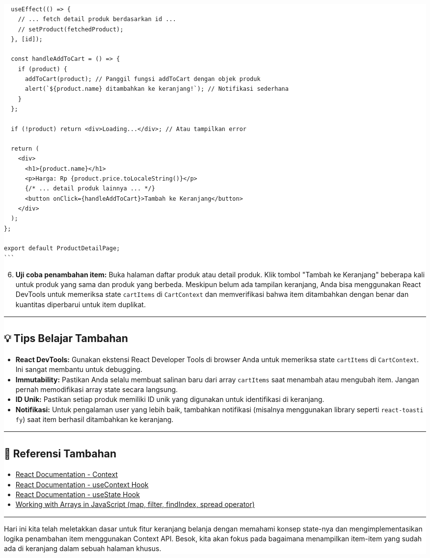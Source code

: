       useEffect(() => {
        // ... fetch detail produk berdasarkan id ...
        // setProduct(fetchedProduct);
      }, [id]);

      const handleAddToCart = () => {
        if (product) {
          addToCart(product); // Panggil fungsi addToCart dengan objek produk
          alert(`${product.name} ditambahkan ke keranjang!`); // Notifikasi sederhana
        }
      };

      if (!product) return <div>Loading...</div>; // Atau tampilkan error

      return (
        <div>
          <h1>{product.name}</h1>
          <p>Harga: Rp {product.price.toLocaleString()}</p>
          {/* ... detail produk lainnya ... */}
          <button onClick={handleAddToCart}>Tambah ke Keranjang</button>
        </div>
      );
    };

    export default ProductDetailPage;
    ```
6.  **Uji coba penambahan item:** Buka halaman daftar produk atau detail produk. Klik tombol "Tambah ke Keranjang" beberapa kali untuk produk yang sama dan produk yang berbeda. Meskipun belum ada tampilan keranjang, Anda bisa menggunakan React DevTools untuk memeriksa state `cartItems` di `CartContext` dan memverifikasi bahwa item ditambahkan dengan benar dan kuantitas diperbarui untuk item duplikat.

---

## 💡 Tips Belajar Tambahan

-   **React DevTools:** Gunakan ekstensi React Developer Tools di browser Anda untuk memeriksa state `cartItems` di `CartContext`. Ini sangat membantu untuk debugging.
-   **Immutability:** Pastikan Anda selalu membuat salinan baru dari array `cartItems` saat menambah atau mengubah item. Jangan pernah memodifikasi array state secara langsung.
-   **ID Unik:** Pastikan setiap produk memiliki ID unik yang digunakan untuk identifikasi di keranjang.
-   **Notifikasi:** Untuk pengalaman user yang lebih baik, tambahkan notifikasi (misalnya menggunakan library seperti `react-toastify`) saat item berhasil ditambahkan ke keranjang.

---

## 🔗 Referensi Tambahan

- [React Documentation - Context](https://react.dev/learn/passing-data-deeply-with-context)
- [React Documentation - useContext Hook](https://react.dev/reference/react/useContext)
- [React Documentation - useState Hook](https://react.dev/reference/react/useState)
- [Working with Arrays in JavaScript (map, filter, findIndex, spread operator)](https://developer.mozilla.org/en-US/docs/Web/JavaScript/Reference/Global_Objects/Array)

---

Hari ini kita telah meletakkan dasar untuk fitur keranjang belanja dengan memahami konsep state-nya dan mengimplementasikan logika penambahan item menggunakan Context API. Besok, kita akan fokus pada bagaimana menampilkan item-item yang sudah ada di keranjang dalam sebuah halaman khusus.